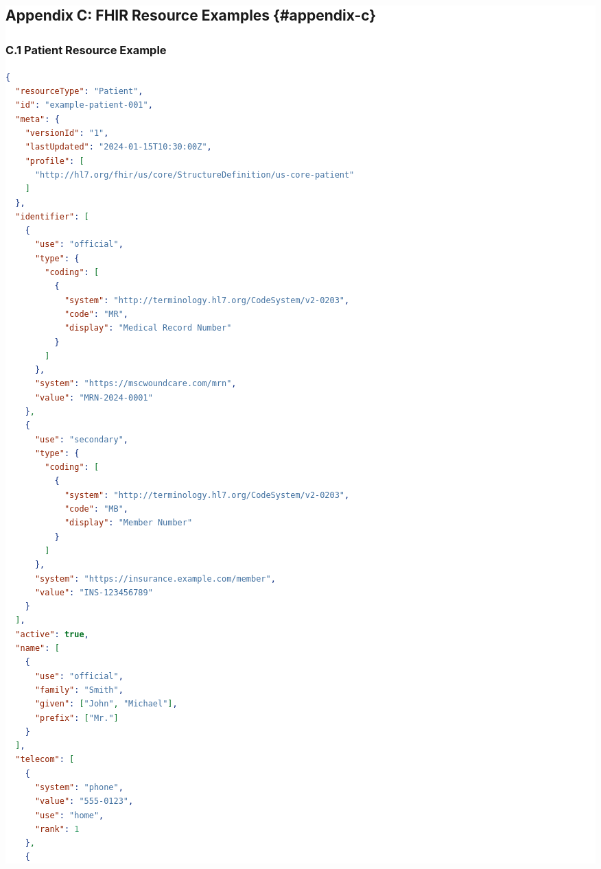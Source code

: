 
## Appendix C: FHIR Resource Examples {#appendix-c}

### C.1 Patient Resource Example

```json
{
  "resourceType": "Patient",
  "id": "example-patient-001",
  "meta": {
    "versionId": "1",
    "lastUpdated": "2024-01-15T10:30:00Z",
    "profile": [
      "http://hl7.org/fhir/us/core/StructureDefinition/us-core-patient"
    ]
  },
  "identifier": [
    {
      "use": "official",
      "type": {
        "coding": [
          {
            "system": "http://terminology.hl7.org/CodeSystem/v2-0203",
            "code": "MR",
            "display": "Medical Record Number"
          }
        ]
      },
      "system": "https://mscwoundcare.com/mrn",
      "value": "MRN-2024-0001"
    },
    {
      "use": "secondary",
      "type": {
        "coding": [
          {
            "system": "http://terminology.hl7.org/CodeSystem/v2-0203",
            "code": "MB",
            "display": "Member Number"
          }
        ]
      },
      "system": "https://insurance.example.com/member",
      "value": "INS-123456789"
    }
  ],
  "active": true,
  "name": [
    {
      "use": "official",
      "family": "Smith",
      "given": ["John", "Michael"],
      "prefix": ["Mr."]
    }
  ],
  "telecom": [
    {
      "system": "phone",
      "value": "555-0123",
      "use": "home",
      "rank": 1
    },
    {
```